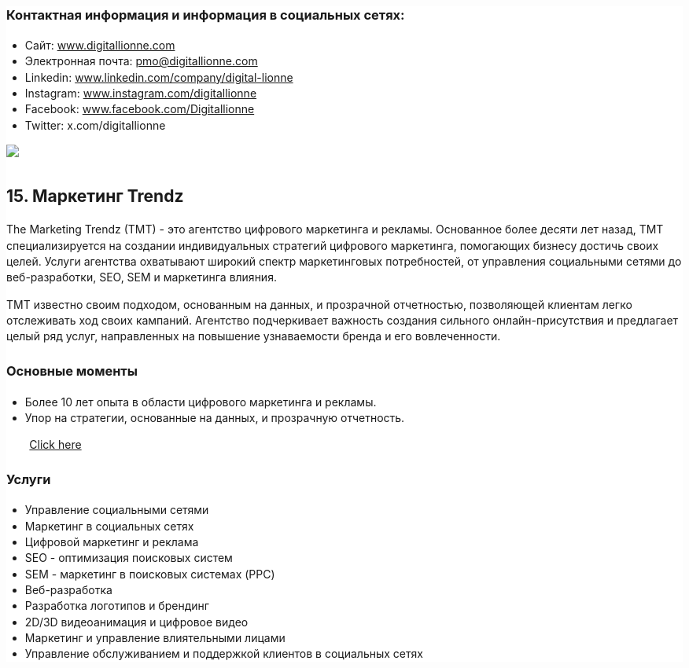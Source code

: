 ### Контактная информация и информация в социальных сетях:

* Сайт: www.digitallionne.com
* Электронная почта: pmo@digitallionne.com
* Linkedin: www.linkedin.com/company/digital-lionne
* Instagram: www.instagram.com/digitallionne
* Facebook: www.facebook.com/Digitallionne
* Twitter: x.com/digitallionne

![](https://www.link-assistant.com/articles/wp-content/uploads/2024/08/The-Marketing-Trendz-1024x576.webp)

## 15\. Маркетинг Trendz

The Marketing Trendz (TMT) - это агентство цифрового маркетинга и рекламы. Основанное более десяти лет назад, TMT специализируется на создании индивидуальных стратегий цифрового маркетинга, помогающих бизнесу достичь своих целей. Услуги агентства охватывают широкий спектр маркетинговых потребностей, от управления социальными сетями до веб-разработки, SEO, SEM и маркетинга влияния.

TMT известно своим подходом, основанным на данных, и прозрачной отчетностью, позволяющей клиентам легко отслеживать ход своих кампаний. Агентство подчеркивает важность создания сильного онлайн-присутствия и предлагает целый ряд услуг, направленных на повышение узнаваемости бренда и его вовлеченности.

### Основные моменты

* Более 10 лет опыта в области цифрового маркетинга и рекламы.
* Упор на стратегии, основанные на данных, и прозрачную отчетность.


<span id="1374820">
					<video width="200" height="200" style="cursor:pointer"
           poster="//a.impactradius-go.com/display-clicktoplayimage/1374820.png"
           onclick="if(!this.playClicked){this.play();this.setAttribute('controls',true);this.playClicked=true;}">
	   <source src="//a.impactradius-go.com/display-ad/15852-1374820">
	   <img src="//a.impactradius-go.com/display-clicktoplayimage/1374820.png" style="border: none; height: 100%; width: 100%; object-fit: contain">
	</video>
	<div style="width:125px;text-align:center"><a href="javascript:window.open(decodeURIComponent('https%3A%2F%2Fthefitville.pxf.io%2Fc%2F5597632%2F1374820%2F15852'), '_blank');void(0);">Click here</a></div>
</span>
<img height="0" width="0" src="https://imp.pxf.io/i/5597632/1374820/15852" style="position:absolute;visibility:hidden;" border="0" />


### Услуги

* Управление социальными сетями
* Маркетинг в социальных сетях
* Цифровой маркетинг и реклама
* SEO - оптимизация поисковых систем
* SEM - маркетинг в поисковых системах (PPC)
* Веб-разработка
* Разработка логотипов и брендинг
* 2D/3D видеоанимация и цифровое видео
* Маркетинг и управление влиятельными лицами
* Управление обслуживанием и поддержкой клиентов в социальных сетях
